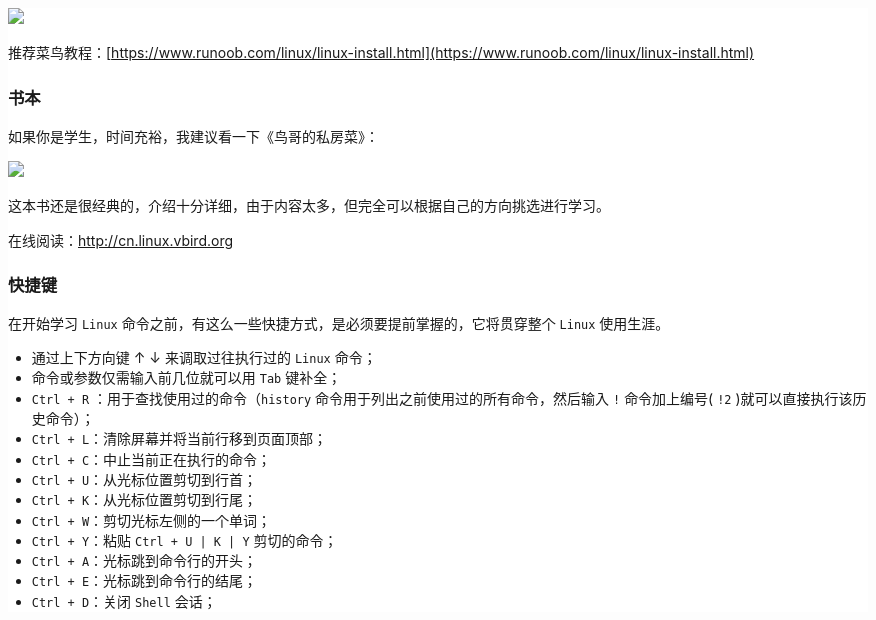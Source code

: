 ![](https://cdn.jsdelivr.net/gh/DogerRain/image@main/img-202204/image-20210104215503268.png)

推荐菜鸟教程：[https://www.runoob.com/linux/linux-install.html](https://www.runoob.com/linux/linux-install.html)

### 书本

如果你是学生，时间充裕，我建议看一下《鸟哥的私房菜》：

![](https://cdn.jsdelivr.net/gh/DogerRain/image@main/img-202109/image-20211221154853360.png)

这本书还是很经典的，介绍十分详细，由于内容太多，但完全可以根据自己的方向挑选进行学习。

在线阅读：http://cn.linux.vbird.org

### 快捷键

在开始学习 `Linux` 命令之前，有这么一些快捷方式，是必须要提前掌握的，它将贯穿整个 `Linux` 使用生涯。

- 通过上下方向键 ↑ ↓ 来调取过往执行过的 `Linux` 命令；
- 命令或参数仅需输入前几位就可以用 `Tab` 键补全；
- `Ctrl + R` ：用于查找使用过的命令（`history` 命令用于列出之前使用过的所有命令，然后输入 `!` 命令加上编号( `!2` )就可以直接执行该历史命令）；
- `Ctrl + L`：清除屏幕并将当前行移到页面顶部；
- `Ctrl + C`：中止当前正在执行的命令；
- `Ctrl + U`：从光标位置剪切到行首；
- `Ctrl + K`：从光标位置剪切到行尾；
- `Ctrl + W`：剪切光标左侧的一个单词；
- `Ctrl + Y`：粘贴 `Ctrl + U | K | Y` 剪切的命令；
- `Ctrl + A`：光标跳到命令行的开头；
- `Ctrl + E`：光标跳到命令行的结尾；
- `Ctrl + D`：关闭 `Shell` 会话；

 

